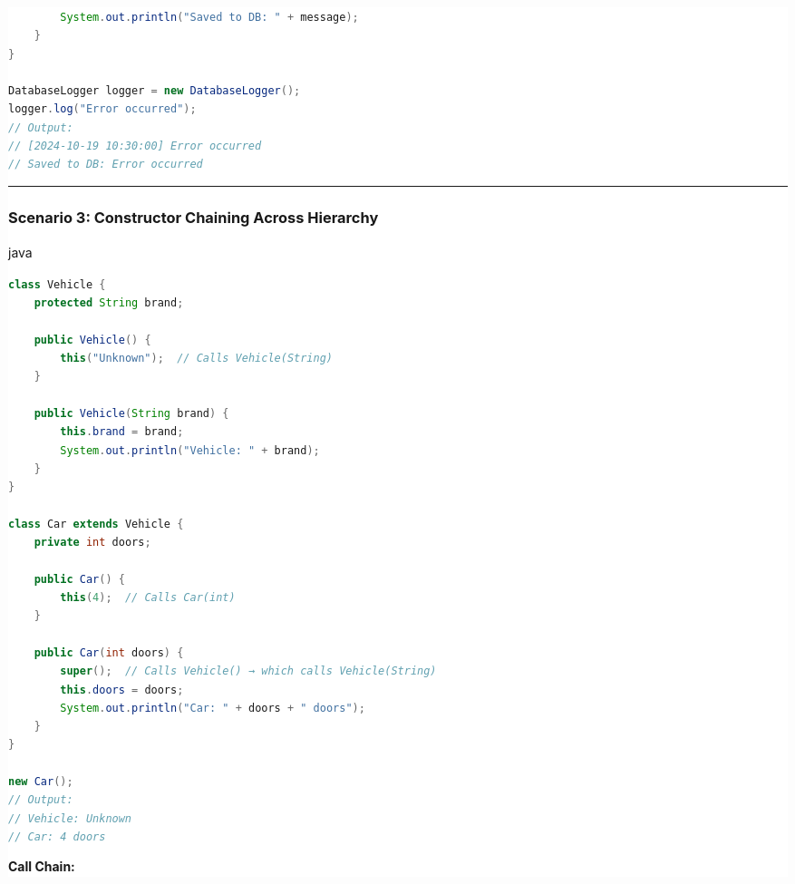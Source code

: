 ```java
        System.out.println("Saved to DB: " + message);
    }
}

DatabaseLogger logger = new DatabaseLogger();
logger.log("Error occurred");
// Output:
// [2024-10-19 10:30:00] Error occurred
// Saved to DB: Error occurred
```

----------

### Scenario 3: Constructor Chaining Across Hierarchy

java

```java
class Vehicle {
    protected String brand;
    
    public Vehicle() {
        this("Unknown");  // Calls Vehicle(String)
    }
    
    public Vehicle(String brand) {
        this.brand = brand;
        System.out.println("Vehicle: " + brand);
    }
}

class Car extends Vehicle {
    private int doors;
    
    public Car() {
        this(4);  // Calls Car(int)
    }
    
    public Car(int doors) {
        super();  // Calls Vehicle() → which calls Vehicle(String)
        this.doors = doors;
        System.out.println("Car: " + doors + " doors");
    }
}

new Car();
// Output:
// Vehicle: Unknown
// Car: 4 doors
```

**Call Chain:**
